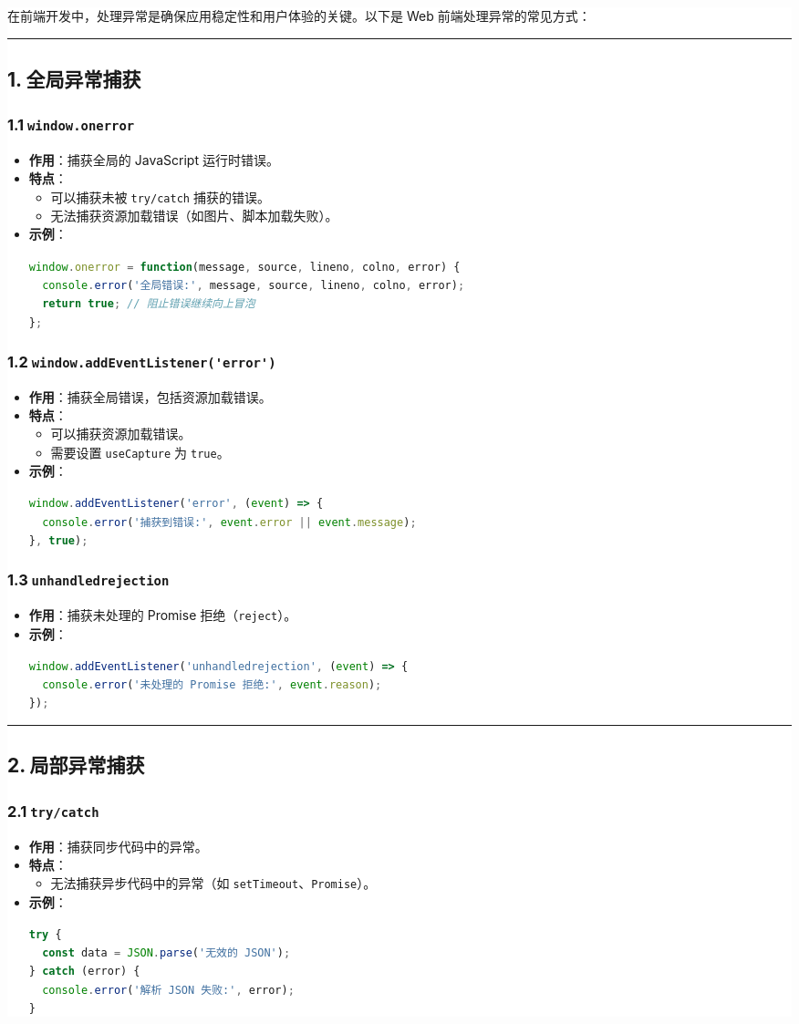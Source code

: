在前端开发中，处理异常是确保应用稳定性和用户体验的关键。以下是 Web 前端处理异常的常见方式：

---

## **1. 全局异常捕获**
### **1.1 `window.onerror`**
- **作用**：捕获全局的 JavaScript 运行时错误。
- **特点**：
  - 可以捕获未被 `try/catch` 捕获的错误。
  - 无法捕获资源加载错误（如图片、脚本加载失败）。
- **示例**：
  ```javascript
  window.onerror = function(message, source, lineno, colno, error) {
    console.error('全局错误:', message, source, lineno, colno, error);
    return true; // 阻止错误继续向上冒泡
  };
  ```

### **1.2 `window.addEventListener('error')`**
- **作用**：捕获全局错误，包括资源加载错误。
- **特点**：
  - 可以捕获资源加载错误。
  - 需要设置 `useCapture` 为 `true`。
- **示例**：
  ```javascript
  window.addEventListener('error', (event) => {
    console.error('捕获到错误:', event.error || event.message);
  }, true);
  ```

### **1.3 `unhandledrejection`**
- **作用**：捕获未处理的 Promise 拒绝（`reject`）。
- **示例**：
  ```javascript
  window.addEventListener('unhandledrejection', (event) => {
    console.error('未处理的 Promise 拒绝:', event.reason);
  });
  ```

---

## **2. 局部异常捕获**
### **2.1 `try/catch`**
- **作用**：捕获同步代码中的异常。
- **特点**：
  - 无法捕获异步代码中的异常（如 `setTimeout`、`Promise`）。
- **示例**：
  ```javascript
  try {
    const data = JSON.parse('无效的 JSON');
  } catch (error) {
    console.error('解析 JSON 失败:', error);
  }
  ```
